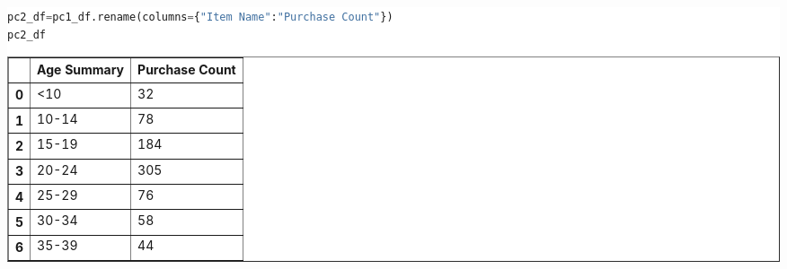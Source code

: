 


```python
pc2_df=pc1_df.rename(columns={"Item Name":"Purchase Count"})
pc2_df
```




<div>
<style>
    .dataframe thead tr:only-child th {
        text-align: right;
    }

    .dataframe thead th {
        text-align: left;
    }

    .dataframe tbody tr th {
        vertical-align: top;
    }
</style>
<table border="1" class="dataframe">
  <thead>
    <tr style="text-align: right;">
      <th></th>
      <th>Age Summary</th>
      <th>Purchase Count</th>
    </tr>
  </thead>
  <tbody>
    <tr>
      <th>0</th>
      <td>&lt;10</td>
      <td>32</td>
    </tr>
    <tr>
      <th>1</th>
      <td>10-14</td>
      <td>78</td>
    </tr>
    <tr>
      <th>2</th>
      <td>15-19</td>
      <td>184</td>
    </tr>
    <tr>
      <th>3</th>
      <td>20-24</td>
      <td>305</td>
    </tr>
    <tr>
      <th>4</th>
      <td>25-29</td>
      <td>76</td>
    </tr>
    <tr>
      <th>5</th>
      <td>30-34</td>
      <td>58</td>
    </tr>
    <tr>
      <th>6</th>
      <td>35-39</td>
      <td>44</td>
